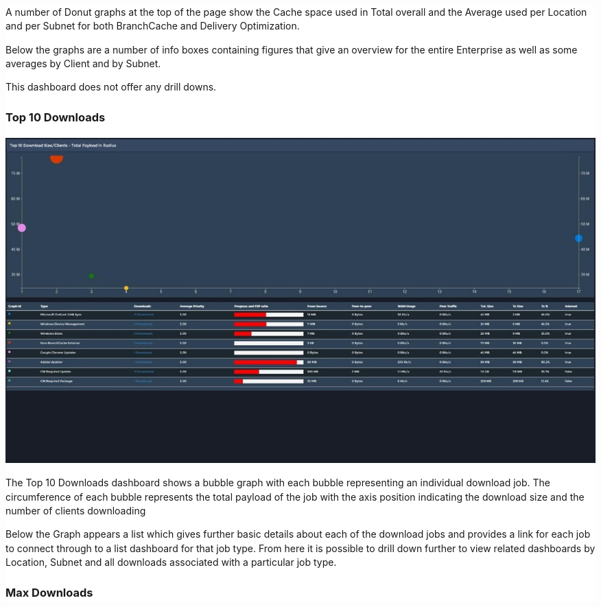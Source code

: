 A number of Donut graphs at the top of the page show the Cache space used in Total overall and the Average used per Location and per Subnet for both BranchCache and Delivery Optimization.

Below the graphs are a number of info boxes containing figures that give an overview for the entire Enterprise as well as some averages by Client and by Subnet.

This dashboard does not offer any drill downs.

### 

### Top 10 Downloads

![](.gitbook/assets/dashboard7.jpg)

The Top 10 Downloads dashboard shows a bubble graph with each bubble representing an individual download job. The circumference of each bubble represents the total payload of the job with the axis position indicating the download size and the number of clients downloading

Below the Graph appears a list which gives further basic details about each of the download jobs and provides a link for each job to connect through to a list dashboard for that job type. From here it is possible to drill down further to view related dashboards by Location, Subnet and all downloads associated with a particular job type.



### Max Downloads
